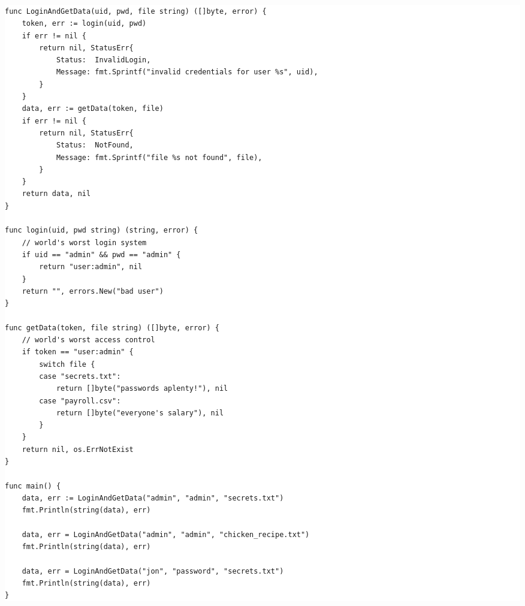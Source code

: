 ```
func LoginAndGetData(uid, pwd, file string) ([]byte, error) {
	token, err := login(uid, pwd)
	if err != nil {
		return nil, StatusErr{
			Status:  InvalidLogin,
			Message: fmt.Sprintf("invalid credentials for user %s", uid),
		}
	}
	data, err := getData(token, file)
	if err != nil {
		return nil, StatusErr{
			Status:  NotFound,
			Message: fmt.Sprintf("file %s not found", file),
		}
	}
	return data, nil
}

func login(uid, pwd string) (string, error) {
	// world's worst login system
	if uid == "admin" && pwd == "admin" {
		return "user:admin", nil
	}
	return "", errors.New("bad user")
}

func getData(token, file string) ([]byte, error) {
	// world's worst access control
	if token == "user:admin" {
		switch file {
		case "secrets.txt":
			return []byte("passwords aplenty!"), nil
		case "payroll.csv":
			return []byte("everyone's salary"), nil
		}
	}
	return nil, os.ErrNotExist
}

func main() {
	data, err := LoginAndGetData("admin", "admin", "secrets.txt")
	fmt.Println(string(data), err)

	data, err = LoginAndGetData("admin", "admin", "chicken_recipe.txt")
	fmt.Println(string(data), err)

	data, err = LoginAndGetData("jon", "password", "secrets.txt")
	fmt.Println(string(data), err)
}
```
